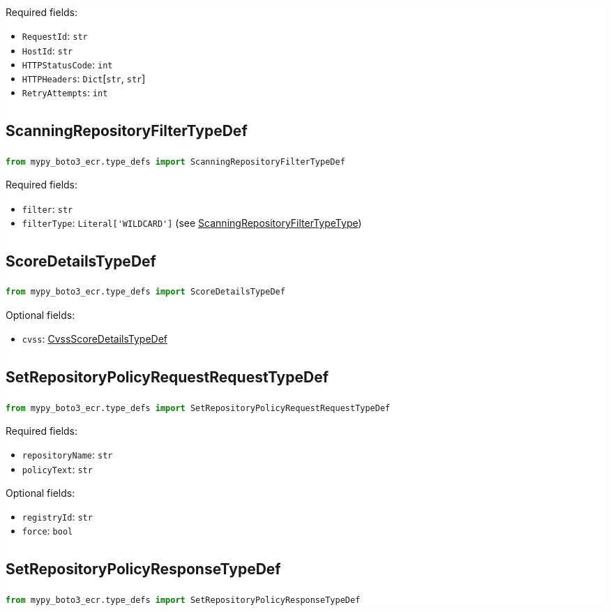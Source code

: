 Required fields:

- `RequestId`: `str`
- `HostId`: `str`
- `HTTPStatusCode`: `int`
- `HTTPHeaders`: `Dict`\[`str`, `str`\]
- `RetryAttempts`: `int`

<a id="scanningrepositoryfiltertypedef"></a>

## ScanningRepositoryFilterTypeDef

```python
from mypy_boto3_ecr.type_defs import ScanningRepositoryFilterTypeDef
```

Required fields:

- `filter`: `str`
- `filterType`: `Literal['WILDCARD']` (see
  [ScanningRepositoryFilterTypeType](./literals.md#scanningrepositoryfiltertypetype))

<a id="scoredetailstypedef"></a>

## ScoreDetailsTypeDef

```python
from mypy_boto3_ecr.type_defs import ScoreDetailsTypeDef
```

Optional fields:

- `cvss`: [CvssScoreDetailsTypeDef](./type_defs.md#cvssscoredetailstypedef)

<a id="setrepositorypolicyrequestrequesttypedef"></a>

## SetRepositoryPolicyRequestRequestTypeDef

```python
from mypy_boto3_ecr.type_defs import SetRepositoryPolicyRequestRequestTypeDef
```

Required fields:

- `repositoryName`: `str`
- `policyText`: `str`

Optional fields:

- `registryId`: `str`
- `force`: `bool`

<a id="setrepositorypolicyresponsetypedef"></a>

## SetRepositoryPolicyResponseTypeDef

```python
from mypy_boto3_ecr.type_defs import SetRepositoryPolicyResponseTypeDef
```
